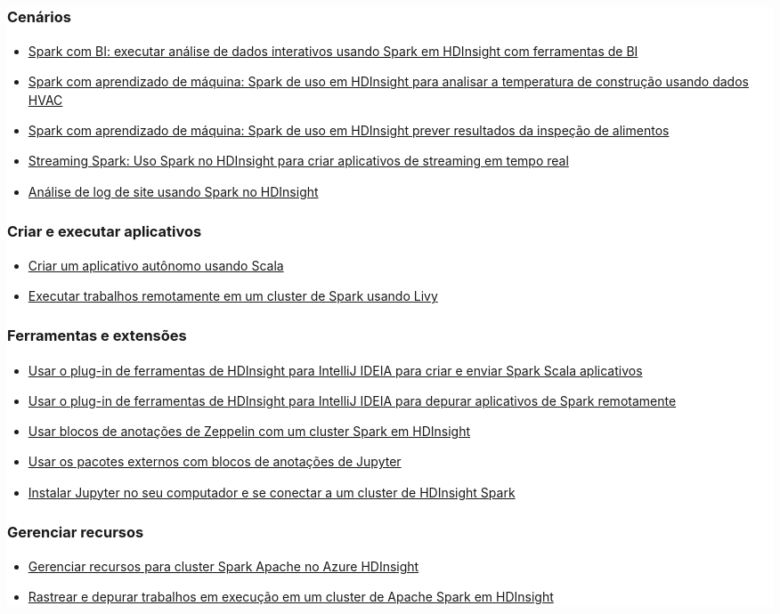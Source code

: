 ### <a name="scenarios"></a>Cenários

* [Spark com BI: executar análise de dados interativos usando Spark em HDInsight com ferramentas de BI](hdinsight-apache-spark-use-bi-tools.md)

* [Spark com aprendizado de máquina: Spark de uso em HDInsight para analisar a temperatura de construção usando dados HVAC](hdinsight-apache-spark-ipython-notebook-machine-learning.md)

* [Spark com aprendizado de máquina: Spark de uso em HDInsight prever resultados da inspeção de alimentos](hdinsight-apache-spark-machine-learning-mllib-ipython.md)

* [Streaming Spark: Uso Spark no HDInsight para criar aplicativos de streaming em tempo real](hdinsight-apache-spark-eventhub-streaming.md)

* [Análise de log de site usando Spark no HDInsight](hdinsight-apache-spark-custom-library-website-log-analysis.md)

### <a name="create-and-run-applications"></a>Criar e executar aplicativos

* [Criar um aplicativo autônomo usando Scala](hdinsight-apache-spark-create-standalone-application.md)

* [Executar trabalhos remotamente em um cluster de Spark usando Livy](hdinsight-apache-spark-livy-rest-interface.md)

### <a name="tools-and-extensions"></a>Ferramentas e extensões

* [Usar o plug-in de ferramentas de HDInsight para IntelliJ IDEIA para criar e enviar Spark Scala aplicativos](hdinsight-apache-spark-intellij-tool-plugin.md)

* [Usar o plug-in de ferramentas de HDInsight para IntelliJ IDEIA para depurar aplicativos de Spark remotamente](hdinsight-apache-spark-intellij-tool-plugin-debug-jobs-remotely.md)

* [Usar blocos de anotações de Zeppelin com um cluster Spark em HDInsight](hdinsight-apache-spark-use-zeppelin-notebook.md)

* [Usar os pacotes externos com blocos de anotações de Jupyter](hdinsight-apache-spark-jupyter-notebook-use-external-packages.md)

* [Instalar Jupyter no seu computador e se conectar a um cluster de HDInsight Spark](hdinsight-apache-spark-jupyter-notebook-install-locally.md)

### <a name="manage-resources"></a>Gerenciar recursos

* [Gerenciar recursos para cluster Spark Apache no Azure HDInsight](hdinsight-apache-spark-resource-manager.md)

* [Rastrear e depurar trabalhos em execução em um cluster de Apache Spark em HDInsight](hdinsight-apache-spark-job-debugging.md)
